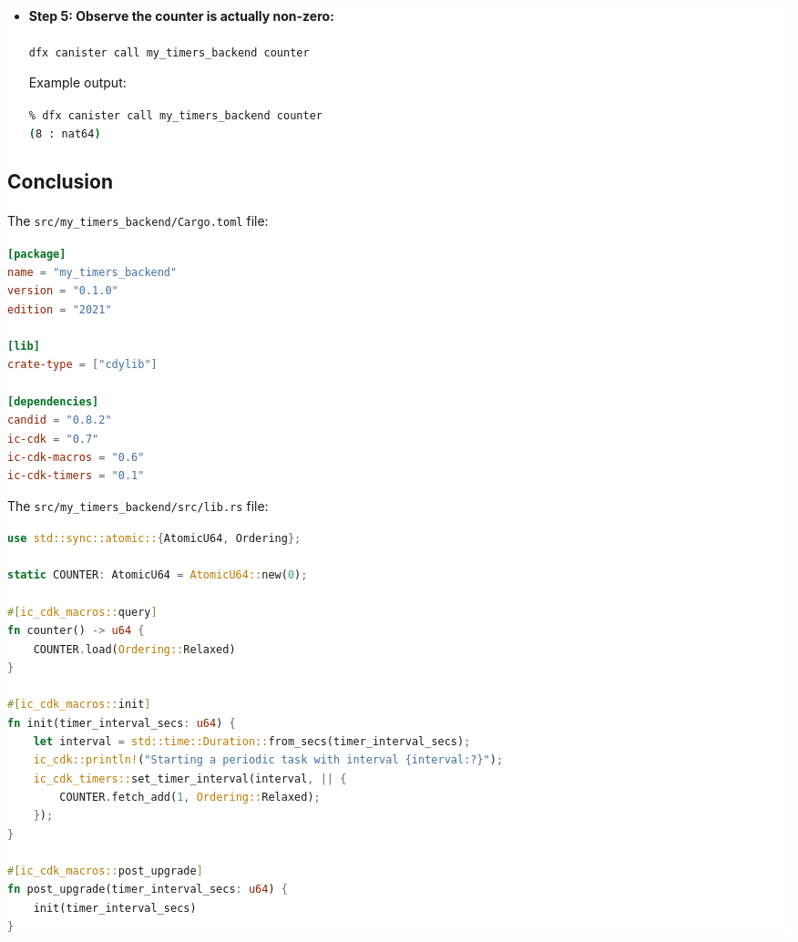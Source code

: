 - #### Step 5: Observe the counter is actually non-zero:

   ```sh
   dfx canister call my_timers_backend counter
   ```

   Example output:

   ```sh
   % dfx canister call my_timers_backend counter
   (8 : nat64)
   ```

## Conclusion

The `src/my_timers_backend/Cargo.toml` file:

```toml
[package]
name = "my_timers_backend"
version = "0.1.0"
edition = "2021"

[lib]
crate-type = ["cdylib"]

[dependencies]
candid = "0.8.2"
ic-cdk = "0.7"
ic-cdk-macros = "0.6"
ic-cdk-timers = "0.1"
```

The `src/my_timers_backend/src/lib.rs` file:

```rust
use std::sync::atomic::{AtomicU64, Ordering};

static COUNTER: AtomicU64 = AtomicU64::new(0);

#[ic_cdk_macros::query]
fn counter() -> u64 {
    COUNTER.load(Ordering::Relaxed)
}

#[ic_cdk_macros::init]
fn init(timer_interval_secs: u64) {
    let interval = std::time::Duration::from_secs(timer_interval_secs);
    ic_cdk::println!("Starting a periodic task with interval {interval:?}");
    ic_cdk_timers::set_timer_interval(interval, || {
        COUNTER.fetch_add(1, Ordering::Relaxed);
    });
}

#[ic_cdk_macros::post_upgrade]
fn post_upgrade(timer_interval_secs: u64) {
    init(timer_interval_secs)
}
```
